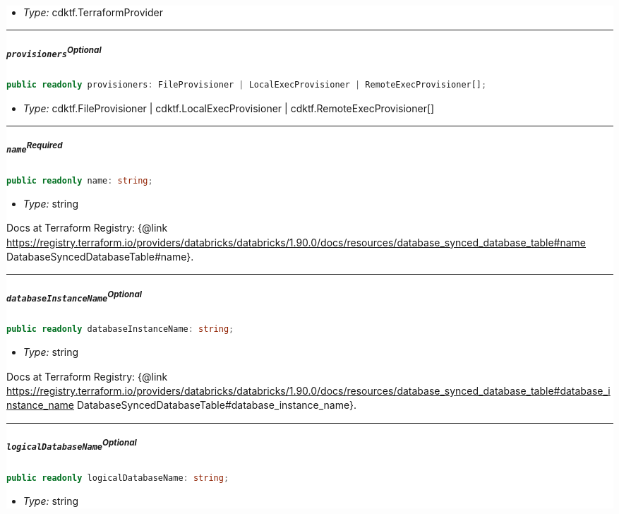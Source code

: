 - *Type:* cdktf.TerraformProvider

---

##### `provisioners`<sup>Optional</sup> <a name="provisioners" id="@cdktf/provider-databricks.databaseSyncedDatabaseTable.DatabaseSyncedDatabaseTableConfig.property.provisioners"></a>

```typescript
public readonly provisioners: FileProvisioner | LocalExecProvisioner | RemoteExecProvisioner[];
```

- *Type:* cdktf.FileProvisioner | cdktf.LocalExecProvisioner | cdktf.RemoteExecProvisioner[]

---

##### `name`<sup>Required</sup> <a name="name" id="@cdktf/provider-databricks.databaseSyncedDatabaseTable.DatabaseSyncedDatabaseTableConfig.property.name"></a>

```typescript
public readonly name: string;
```

- *Type:* string

Docs at Terraform Registry: {@link https://registry.terraform.io/providers/databricks/databricks/1.90.0/docs/resources/database_synced_database_table#name DatabaseSyncedDatabaseTable#name}.

---

##### `databaseInstanceName`<sup>Optional</sup> <a name="databaseInstanceName" id="@cdktf/provider-databricks.databaseSyncedDatabaseTable.DatabaseSyncedDatabaseTableConfig.property.databaseInstanceName"></a>

```typescript
public readonly databaseInstanceName: string;
```

- *Type:* string

Docs at Terraform Registry: {@link https://registry.terraform.io/providers/databricks/databricks/1.90.0/docs/resources/database_synced_database_table#database_instance_name DatabaseSyncedDatabaseTable#database_instance_name}.

---

##### `logicalDatabaseName`<sup>Optional</sup> <a name="logicalDatabaseName" id="@cdktf/provider-databricks.databaseSyncedDatabaseTable.DatabaseSyncedDatabaseTableConfig.property.logicalDatabaseName"></a>

```typescript
public readonly logicalDatabaseName: string;
```

- *Type:* string
